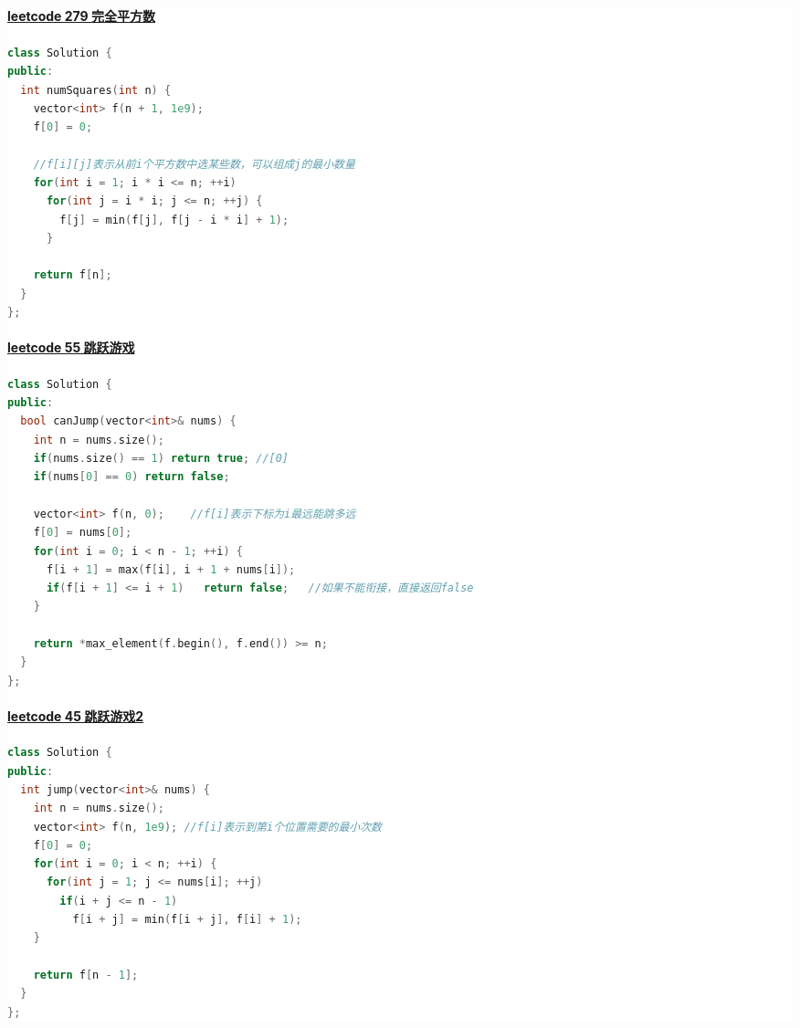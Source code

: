 #### [leetcode 279 完全平方数](https://leetcode.cn/problems/perfect-squares/)

```C++
class Solution {
public:
  int numSquares(int n) {
    vector<int> f(n + 1, 1e9);
    f[0] = 0;

    //f[i][j]表示从前i个平方数中选某些数，可以组成j的最小数量
    for(int i = 1; i * i <= n; ++i)
      for(int j = i * i; j <= n; ++j) {
        f[j] = min(f[j], f[j - i * i] + 1);
      }

    return f[n];
  }
};
```

#### [leetcode 55 跳跃游戏](https://leetcode.cn/problems/jump-game/)

```C++
class Solution {
public:
  bool canJump(vector<int>& nums) {
    int n = nums.size();
    if(nums.size() == 1) return true; //[0]
    if(nums[0] == 0) return false;

    vector<int> f(n, 0);    //f[i]表示下标为i最远能跳多远
    f[0] = nums[0];
    for(int i = 0; i < n - 1; ++i) {
      f[i + 1] = max(f[i], i + 1 + nums[i]);
      if(f[i + 1] <= i + 1)   return false;   //如果不能衔接，直接返回false
    }

    return *max_element(f.begin(), f.end()) >= n;
  }
};
```

#### [leetcode 45 跳跃游戏2](https://leetcode.cn/problems/jump-game-ii/)

```C++
class Solution {
public:
  int jump(vector<int>& nums) {
    int n = nums.size();
    vector<int> f(n, 1e9); //f[i]表示到第i个位置需要的最小次数
    f[0] = 0;
    for(int i = 0; i < n; ++i) {
      for(int j = 1; j <= nums[i]; ++j)
        if(i + j <= n - 1)
          f[i + j] = min(f[i + j], f[i] + 1);
    }

    return f[n - 1];
  }
};
```
